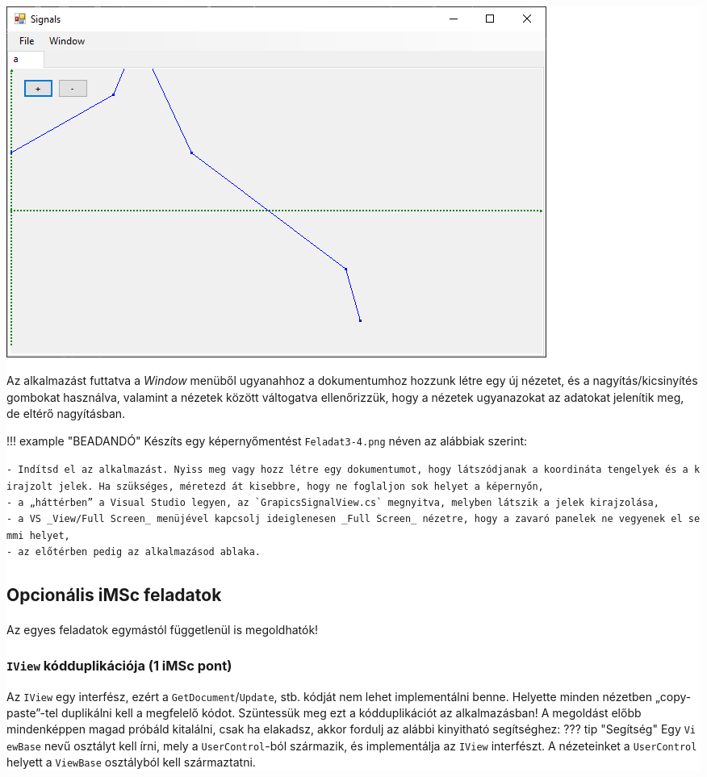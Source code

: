 ![Nagított grafikon](images/zoomed.png)

Az alkalmazást futtatva a _Window_ menüből ugyanahhoz a dokumentumhoz hozzunk létre egy új nézetet, és a nagyítás/kicsinyítés gombokat használva, valamint a nézetek között váltogatva ellenőrizzük, hogy a nézetek ugyanazokat az adatokat jelenítik meg, de eltérő nagyításban.

!!! example "BEADANDÓ"
    Készíts egy képernyőmentést `Feladat3-4.png` néven az alábbiak szerint:

    - Indítsd el az alkalmazást. Nyiss meg vagy hozz létre egy dokumentumot, hogy látszódjanak a koordináta tengelyek és a kirajzolt jelek. Ha szükséges, méretezd át kisebbre, hogy ne foglaljon sok helyet a képernyőn,
    - a „háttérben” a Visual Studio legyen, az `GrapicsSignalView.cs` megnyitva, melyben látszik a jelek kirajzolása,
    - a VS _View/Full Screen_ menüjével kapcsolj ideiglenesen _Full Screen_ nézetre, hogy a zavaró panelek ne vegyenek el semmi helyet,
    - az előtérben pedig az alkalmazásod ablaka.

## Opcionális iMSc feladatok

Az egyes feladatok egymástól függetlenül is megoldhatók!

### `IView` kódduplikációja (1 iMSc pont)

Az `IView` egy interfész, ezért a `GetDocument`/`Update`, stb. kódját nem lehet implementálni benne. Helyette minden nézetben „copy-paste”-tel duplikálni kell a megfelelő kódot. Szüntessük meg ezt a kódduplikációt az alkalmazásban! A megoldást előbb mindenképpen magad próbáld kitalálni, csak ha elakadsz, akkor fordulj az alábbi kinyitható segítséghez:
??? tip "Segítség"
    Egy `ViewBase` nevű osztályt kell írni, mely a `UserControl`-ból származik, és implementálja az `IView` interfészt. A nézeteinket a `UserControl` helyett a `ViewBase` osztályból kell származtatni.
